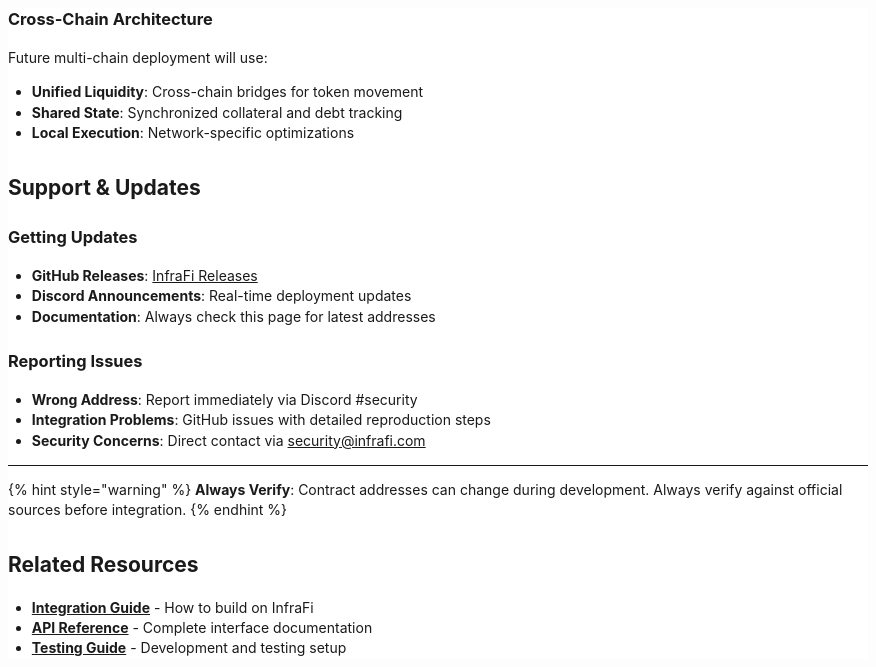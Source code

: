 ### Cross-Chain Architecture
Future multi-chain deployment will use:
- **Unified Liquidity**: Cross-chain bridges for token movement
- **Shared State**: Synchronized collateral and debt tracking
- **Local Execution**: Network-specific optimizations

## Support & Updates

### Getting Updates
- **GitHub Releases**: [InfraFi Releases](https://github.com/infrafi/infrafi_contracts/releases)
- **Discord Announcements**: Real-time deployment updates
- **Documentation**: Always check this page for latest addresses

### Reporting Issues
- **Wrong Address**: Report immediately via Discord #security
- **Integration Problems**: GitHub issues with detailed reproduction steps  
- **Security Concerns**: Direct contact via security@infrafi.com

---

{% hint style="warning" %}
**Always Verify**: Contract addresses can change during development. Always verify against official sources before integration.
{% endhint %}

## Related Resources

- **[Integration Guide](integration-guide.md)** - How to build on InfraFi
- **[API Reference](api-reference.md)** - Complete interface documentation
- **[Testing Guide](testing.md)** - Development and testing setup
